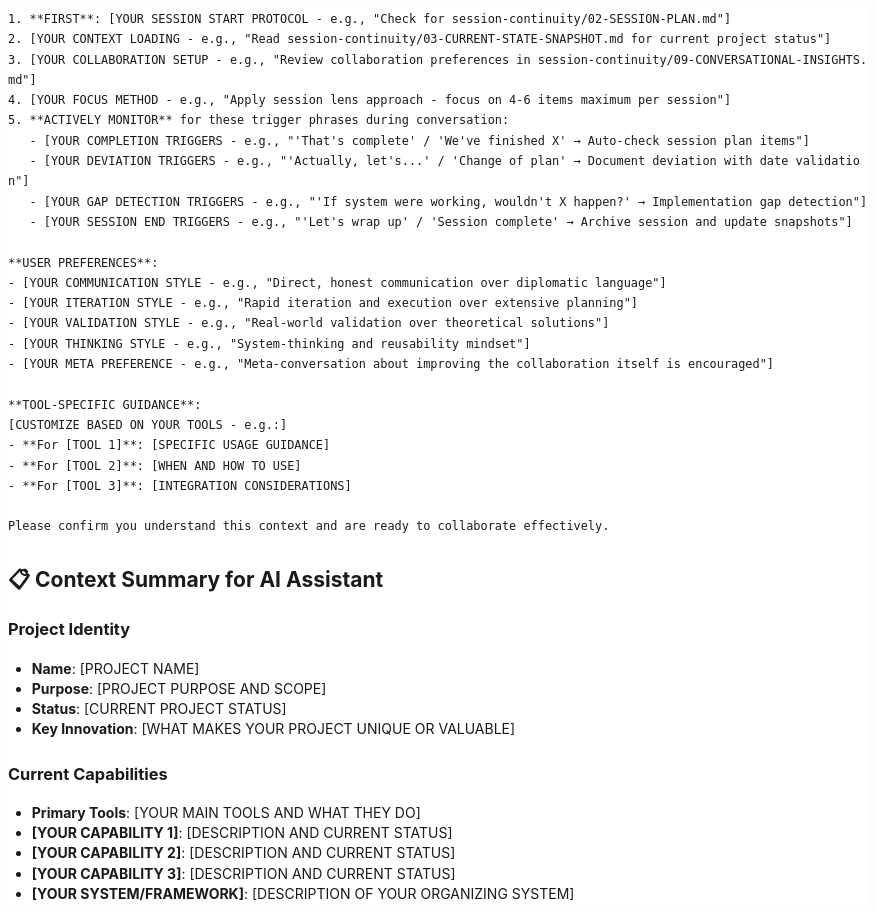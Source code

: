 ```
1. **FIRST**: [YOUR SESSION START PROTOCOL - e.g., "Check for session-continuity/02-SESSION-PLAN.md"]
2. [YOUR CONTEXT LOADING - e.g., "Read session-continuity/03-CURRENT-STATE-SNAPSHOT.md for current project status"]
3. [YOUR COLLABORATION SETUP - e.g., "Review collaboration preferences in session-continuity/09-CONVERSATIONAL-INSIGHTS.md"]
4. [YOUR FOCUS METHOD - e.g., "Apply session lens approach - focus on 4-6 items maximum per session"]
5. **ACTIVELY MONITOR** for these trigger phrases during conversation:
   - [YOUR COMPLETION TRIGGERS - e.g., "'That's complete' / 'We've finished X' → Auto-check session plan items"]
   - [YOUR DEVIATION TRIGGERS - e.g., "'Actually, let's...' / 'Change of plan' → Document deviation with date validation"]
   - [YOUR GAP DETECTION TRIGGERS - e.g., "'If system were working, wouldn't X happen?' → Implementation gap detection"]
   - [YOUR SESSION END TRIGGERS - e.g., "'Let's wrap up' / 'Session complete' → Archive session and update snapshots"]

**USER PREFERENCES**:
- [YOUR COMMUNICATION STYLE - e.g., "Direct, honest communication over diplomatic language"]
- [YOUR ITERATION STYLE - e.g., "Rapid iteration and execution over extensive planning"]
- [YOUR VALIDATION STYLE - e.g., "Real-world validation over theoretical solutions"]
- [YOUR THINKING STYLE - e.g., "System-thinking and reusability mindset"]
- [YOUR META PREFERENCE - e.g., "Meta-conversation about improving the collaboration itself is encouraged"]

**TOOL-SPECIFIC GUIDANCE**:
[CUSTOMIZE BASED ON YOUR TOOLS - e.g.:]
- **For [TOOL 1]**: [SPECIFIC USAGE GUIDANCE]
- **For [TOOL 2]**: [WHEN AND HOW TO USE]
- **For [TOOL 3]**: [INTEGRATION CONSIDERATIONS]

Please confirm you understand this context and are ready to collaborate effectively.
```

## 📋 **Context Summary for AI Assistant**

### **Project Identity**
- **Name**: [PROJECT NAME]
- **Purpose**: [PROJECT PURPOSE AND SCOPE]
- **Status**: [CURRENT PROJECT STATUS]
- **Key Innovation**: [WHAT MAKES YOUR PROJECT UNIQUE OR VALUABLE]

### **Current Capabilities**
- **Primary Tools**: [YOUR MAIN TOOLS AND WHAT THEY DO]
- **[YOUR CAPABILITY 1]**: [DESCRIPTION AND CURRENT STATUS]
- **[YOUR CAPABILITY 2]**: [DESCRIPTION AND CURRENT STATUS]
- **[YOUR CAPABILITY 3]**: [DESCRIPTION AND CURRENT STATUS]
- **[YOUR SYSTEM/FRAMEWORK]**: [DESCRIPTION OF YOUR ORGANIZING SYSTEM]
